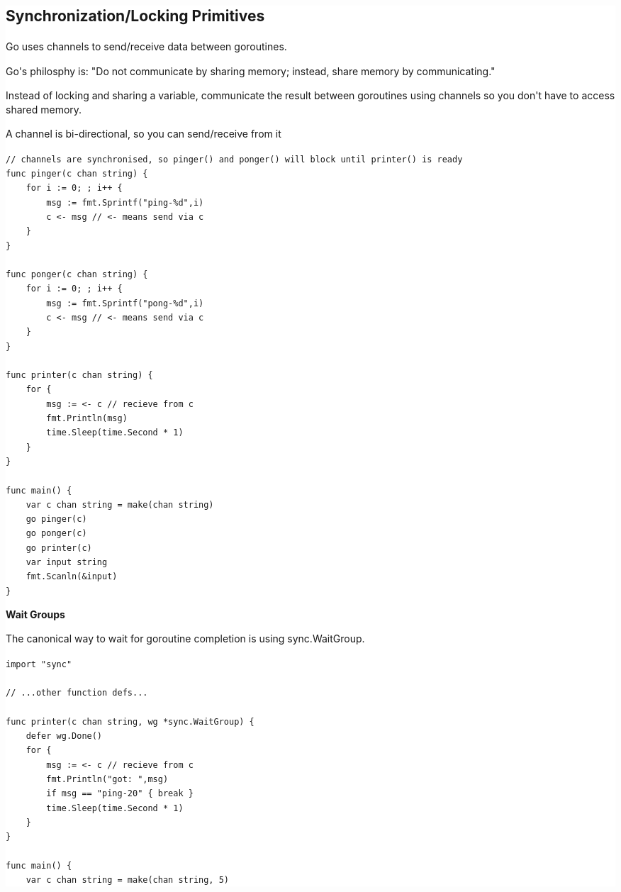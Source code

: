 ## Synchronization/Locking Primitives

Go uses channels to send/receive data between goroutines.

Go's philosphy is: "Do not communicate by sharing memory; instead, share memory by communicating."

Instead of locking and sharing a variable, communicate the result between goroutines using channels so you don't have to access shared memory.

A channel is bi-directional, so you can send/receive from it

```golang
// channels are synchronised, so pinger() and ponger() will block until printer() is ready
func pinger(c chan string) {
	for i := 0; ; i++ {
		msg := fmt.Sprintf("ping-%d",i)
		c <- msg // <- means send via c
	}
}

func ponger(c chan string) {
	for i := 0; ; i++ {
		msg := fmt.Sprintf("pong-%d",i)
		c <- msg // <- means send via c
	}
}

func printer(c chan string) {
	for {
		msg := <- c // recieve from c
		fmt.Println(msg)
		time.Sleep(time.Second * 1)
	}
}

func main() {
	var c chan string = make(chan string)
	go pinger(c)
	go ponger(c)
	go printer(c)
	var input string
	fmt.Scanln(&input)
}

```

**Wait Groups**

The canonical way to wait for goroutine completion is using sync.WaitGroup.

```golang
import "sync"

// ...other function defs...

func printer(c chan string, wg *sync.WaitGroup) {
	defer wg.Done()
	for {
		msg := <- c // recieve from c
		fmt.Println("got: ",msg)
		if msg == "ping-20" { break }
		time.Sleep(time.Second * 1)
	}
}

func main() {
	var c chan string = make(chan string, 5)
```